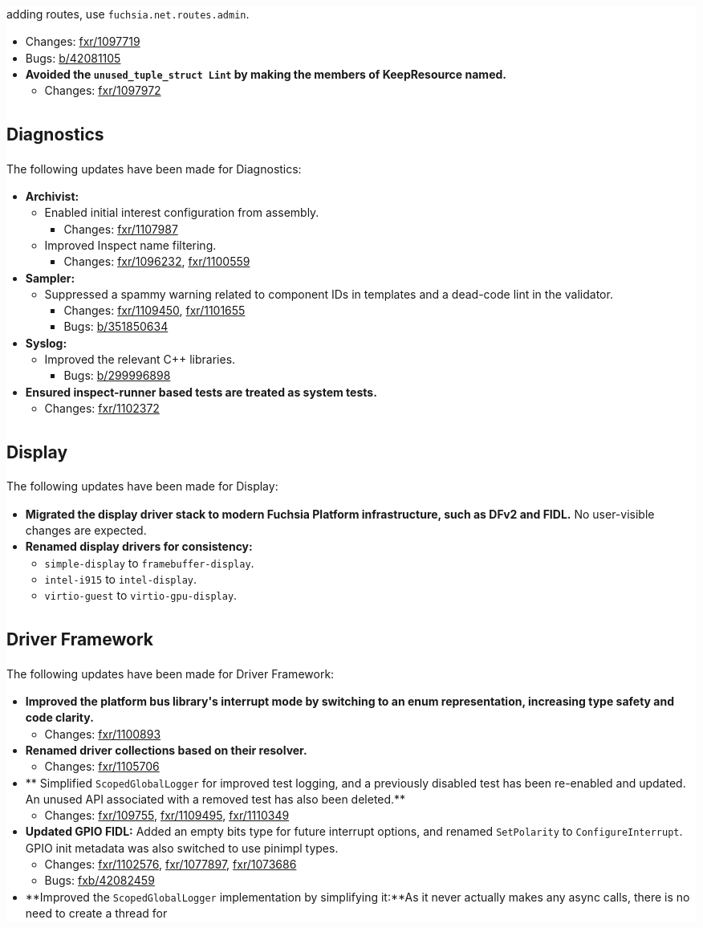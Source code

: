   adding routes, use `fuchsia.net.routes.admin`.
  * Changes: [fxr/1097719](https://fuchsia-review.googlesource.com/c/fuchsia/+/1097719)
  * Bugs: [b/42081105](https://bugs.fuchsia.dev/p/fuchsia/issues/detail?id=42081105)
* **Avoided the `unused_tuple_struct Lint` by making the members of
  KeepResource named.**
  * Changes: [fxr/1097972](https://fuchsia-review.googlesource.com/c/fuchsia/+/1097972)

## Diagnostics

The following updates have been made for Diagnostics:

* **Archivist:**
  * Enabled initial interest configuration from assembly.
      * Changes: [fxr/1107987](https://fuchsia-review.googlesource.com/c/fuchsia/+/1107987)
  * Improved Inspect name filtering.
      * Changes: [fxr/1096232](https://fuchsia-review.googlesource.com/c/fuchsia/+/1096232),
        [fxr/1100559](https://fuchsia-review.googlesource.com/c/fuchsia/+/1100559)
* **Sampler:**
  * Suppressed a spammy warning related to component IDs in templates and a
    dead-code lint in the validator.
      * Changes: [fxr/1109450](https://fuchsia-review.googlesource.com/c/fuchsia/+/1109450),
        [fxr/1101655](https://fuchsia-review.googlesource.com/c/fuchsia/+/1101655)
      * Bugs: [b/351850634](https://bugs.fuchsia.dev/p/fuchsia/issues/detail?id=351850634)
* **Syslog:**
  * Improved the relevant C++ libraries.
    * Bugs: [b/299996898](https://bugs.fuchsia.dev/p/fuchsia/issues/detail?id=299996898)
* **Ensured inspect-runner based tests are treated as system tests.**
    * Changes: [fxr/1102372](https://fuchsia-review.googlesource.com/c/fuchsia/+/1102372)

## Display

The following updates have been made for Display:

* **Migrated the display driver stack to modern Fuchsia Platform infrastructure,
  such as DFv2 and FIDL.** No user-visible changes are expected.
* **Renamed display drivers for consistency:**
  * `simple-display` to `framebuffer-display`.
  * `intel-i915` to `intel-display`.
  * `virtio-guest` to `virtio-gpu-display`.

## Driver Framework

The following updates have been made for Driver Framework:

* **Improved the platform bus library's interrupt mode by switching to an enum
  representation, increasing type safety and code clarity.**
  * Changes: [fxr/1100893](https://fuchsia-review.googlesource.com/c/fuchsia/+/1100893)
* **Renamed driver collections based on their resolver.**
  * Changes: [fxr/1105706](https://fuchsia-review.googlesource.com/c/fuchsia/+/1105706)
* ** Simplified `ScopedGlobalLogger` for improved test logging, and a previously
  disabled test has been re-enabled and updated. An unused API associated with a
  removed test has also been deleted.**
  * Changes: [fxr/109755](https://fuchsia-review.googlesource.com/c/fuchsia/+/1109755),
    [fxr/1109495](https://fuchsia-review.googlesource.com/c/fuchsia/+/1109495),
    [fxr/1110349](https://fuchsia-review.googlesource.com/c/fuchsia/+/1110349)
* **Updated GPIO FIDL:** Added an empty bits type for future interrupt options,
  and renamed `SetPolarity` to `ConfigureInterrupt`. GPIO init metadata was
  also switched to use pinimpl types.
  * Changes: [fxr/1102576](https://fuchsia-review.googlesource.com/c/fuchsia/+/1102576),
    [fxr/1077897](https://fuchsia-review.googlesource.com/c/fuchsia/+/1077897),
    [fxr/1073686](https://fuchsia-review.googlesource.com/c/fuchsia/+/1073686)
  * Bugs: [fxb/42082459](https://fxbug.dev/42082459)
* **Improved the `ScopedGlobalLogger` implementation by simplifying it:**As it
  never actually makes any async calls, there is no need to create a thread for